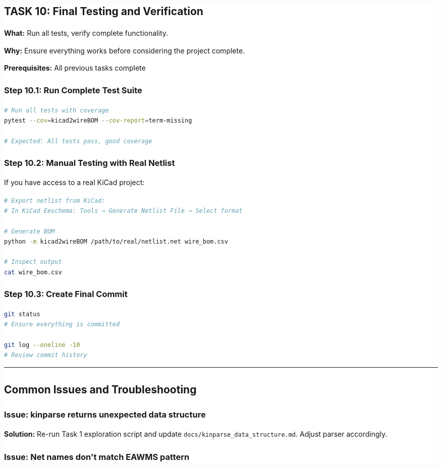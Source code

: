 
## TASK 10: Final Testing and Verification

**What:** Run all tests, verify complete functionality.

**Why:** Ensure everything works before considering the project complete.

**Prerequisites:** All previous tasks complete

### Step 10.1: Run Complete Test Suite

```bash
# Run all tests with coverage
pytest --cov=kicad2wireBOM --cov-report=term-missing

# Expected: All tests pass, good coverage
```

### Step 10.2: Manual Testing with Real Netlist

If you have access to a real KiCad project:

```bash
# Export netlist from KiCad:
# In KiCad Eeschema: Tools → Generate Netlist File → Select format

# Generate BOM
python -m kicad2wireBOM /path/to/real/netlist.net wire_bom.csv

# Inspect output
cat wire_bom.csv
```

### Step 10.3: Create Final Commit

```bash
git status
# Ensure everything is committed

git log --oneline -10
# Review commit history
```

---

## Common Issues and Troubleshooting

### Issue: kinparse returns unexpected data structure

**Solution:** Re-run Task 1 exploration script and update `docs/kinparse_data_structure.md`. Adjust parser accordingly.

### Issue: Net names don't match EAWMS pattern
